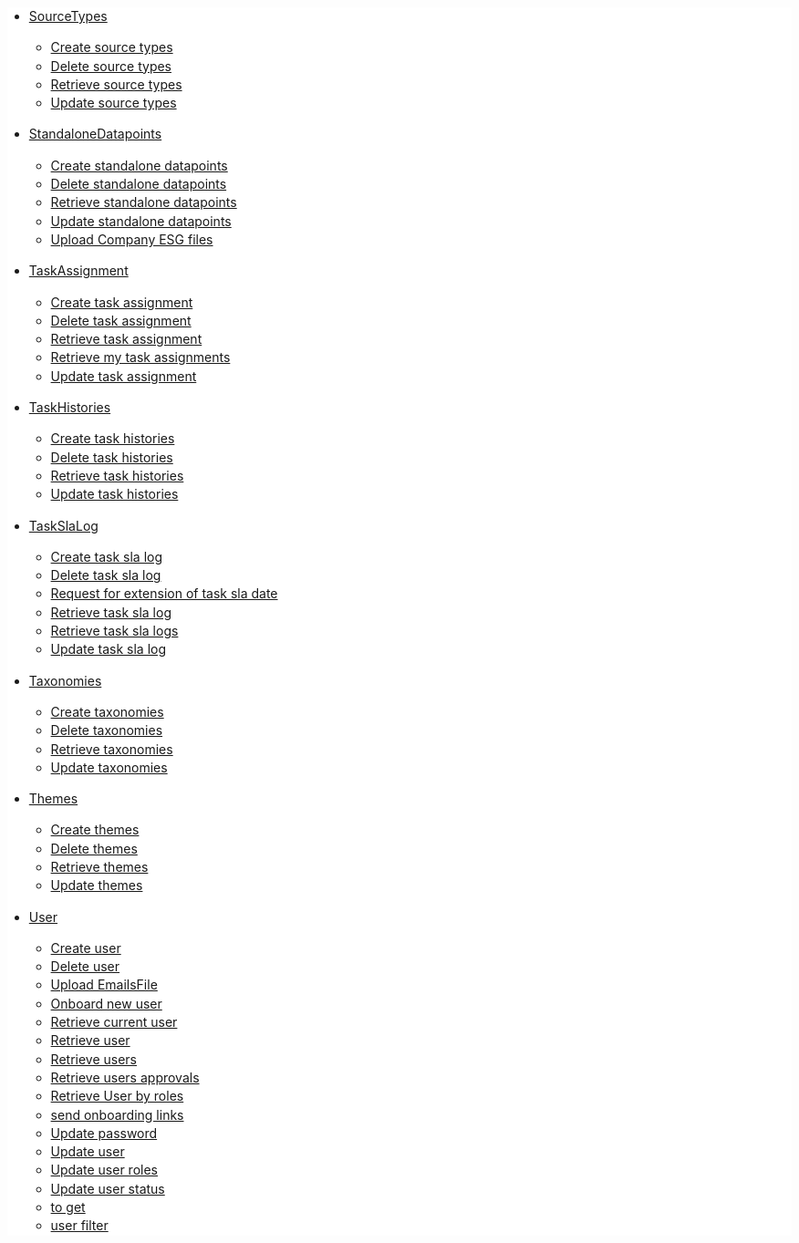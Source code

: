 - [SourceTypes](#sourcetypes)
	- [Create source types](#create-source-types)
	- [Delete source types](#delete-source-types)
	- [Retrieve source types](#retrieve-source-types)
	- [Update source types](#update-source-types)
	
- [StandaloneDatapoints](#standalonedatapoints)
	- [Create standalone datapoints](#create-standalone-datapoints)
	- [Delete standalone datapoints](#delete-standalone-datapoints)
	- [Retrieve standalone datapoints](#retrieve-standalone-datapoints)
	- [Update standalone datapoints](#update-standalone-datapoints)
	- [Upload Company ESG files](#upload-company-esg-files)
	
- [TaskAssignment](#taskassignment)
	- [Create task assignment](#create-task-assignment)
	- [Delete task assignment](#delete-task-assignment)
	- [Retrieve task assignment](#retrieve-task-assignment)
	- [Retrieve my task assignments](#retrieve-my-task-assignments)
	- [Update task assignment](#update-task-assignment)
	
- [TaskHistories](#taskhistories)
	- [Create task histories](#create-task-histories)
	- [Delete task histories](#delete-task-histories)
	- [Retrieve task histories](#retrieve-task-histories)
	- [Update task histories](#update-task-histories)
	
- [TaskSlaLog](#taskslalog)
	- [Create task sla log](#create-task-sla-log)
	- [Delete task sla log](#delete-task-sla-log)
	- [Request for extension of task sla date](#request-for-extension-of-task-sla-date)
	- [Retrieve task sla log](#retrieve-task-sla-log)
	- [Retrieve task sla logs](#retrieve-task-sla-logs)
	- [Update task sla log](#update-task-sla-log)
	
- [Taxonomies](#taxonomies)
	- [Create taxonomies](#create-taxonomies)
	- [Delete taxonomies](#delete-taxonomies)
	- [Retrieve taxonomies](#retrieve-taxonomies)
	- [Update taxonomies](#update-taxonomies)
	
- [Themes](#themes)
	- [Create themes](#create-themes)
	- [Delete themes](#delete-themes)
	- [Retrieve themes](#retrieve-themes)
	- [Update themes](#update-themes)
	
- [User](#user)
	- [Create user](#create-user)
	- [Delete user](#delete-user)
	- [Upload EmailsFile](#upload-emailsfile)
	- [Onboard new user](#onboard-new-user)
	- [Retrieve current user](#retrieve-current-user)
	- [Retrieve user](#retrieve-user)
	- [Retrieve users](#retrieve-users)
	- [Retrieve users approvals](#retrieve-users-approvals)
	- [Retrieve User by roles](#retrieve-user-by-roles)
	- [send onboarding links](#send-onboarding-links)
	- [Update password](#update-password)
	- [Update user](#update-user)
	- [Update user roles](#update-user-roles)
	- [Update user status](#update-user-status)
	- [to get](#to-get)
	- [user filter](#user-filter)
	